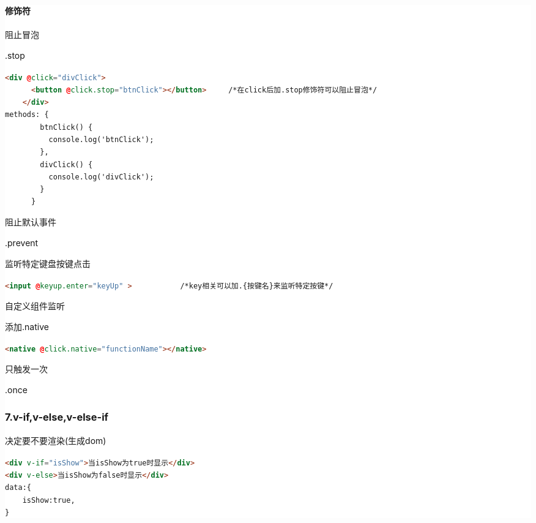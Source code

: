 

#### 修饰符

阻止冒泡

.stop

```html
<div @click="divClick">
      <button @click.stop="btnClick"></button>     /*在click后加.stop修饰符可以阻止冒泡*/
    </div>
methods: {
        btnClick() {
          console.log('btnClick');
        },
        divClick() {
          console.log('divClick');
        }
      }
```



阻止默认事件

.prevent



监听特定键盘按键点击

```html
<input @keyup.enter="keyUp" >			/*key相关可以加.{按键名}来监听特定按键*/
```



自定义组件监听

添加.native

```html
<native @click.native="functionName"></native>
```



只触发一次

.once



### 7.v-if,v-else,v-else-if

决定要不要渲染(生成dom)

```html
<div v-if="isShow">当isShow为true时显示</div>				
<div v-else>当isShow为false时显示</div>
data:{
	isShow:true,
}
```
